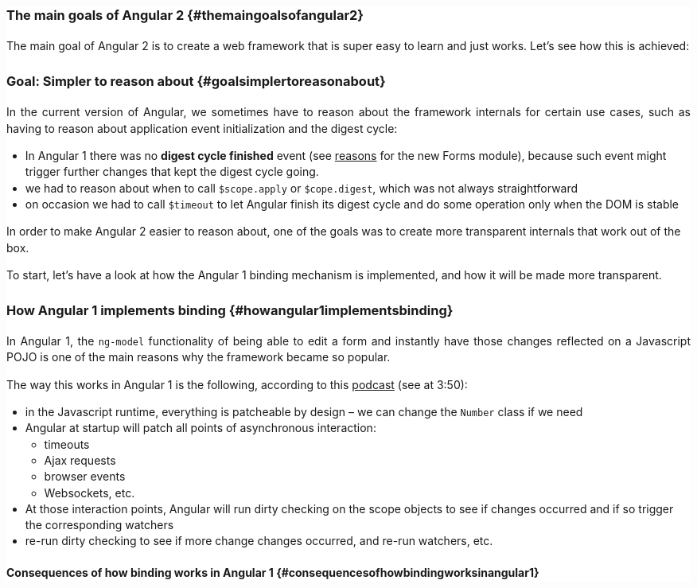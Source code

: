 

### The main goals of Angular 2 {#themaingoalsofangular2}

The main goal of Angular 2 is to create a web framework that is super easy to learn and just works. Let&#8217;s see how this is achieved:

### Goal: Simpler to reason about {#goalsimplertoreasonabout}

<p style="text-align: justify;">
  In the current version of Angular, we sometimes have to reason about the framework internals for certain use cases, such as having to reason about application event initialization and the digest cycle:
</p>

  * In Angular 1 there was no **digest cycle finished** event (see [reasons](https://docs.google.com/document/d/1US9h0ORqBltl71TlEU6s76ix8SUnOLE2jabHVg9xxEA/edit#) for the new Forms module), because such event might trigger further changes that kept the digest cycle going.
  * we had to reason about when to call `$scope.apply` or `$cope.digest`, which was not always straightforward
  * on occasion we had to call `$timeout` to let Angular finish its digest cycle and do some operation only when the DOM is stable

In order to make Angular 2 easier to reason about, one of the goals was to create more transparent internals that work out of the box.

To start, let&#8217;s have a look at how the Angular 1 binding mechanism is implemented, and how it will be made more transparent.

### How Angular 1 implements binding {#howangular1implementsbinding}

<p style="text-align: justify;">
  In Angular 1, the <code>ng-model</code> functionality of being able to edit a form and instantly have those changes reflected on a Javascript POJO is one of the main reasons why the framework became so popular.
</p>

The way this works in Angular 1 is the following, according to this [podcast](http://devchat.tv/js-jabber/032-jsj-angular-js) (see at 3:50):

  * in the Javascript runtime, everything is patcheable by design &#8211; we can change the `Number` class if we need
  * Angular at startup will patch all points of asynchronous interaction:
      * timeouts
      * Ajax requests
      * browser events
      * Websockets, etc.
  * At those interaction points, Angular will run dirty checking on the scope objects to see if changes occurred and if so trigger the corresponding watchers
  * re-run dirty checking to see if more change changes occurred, and re-run watchers, etc.

#### Consequences of how binding works in Angular 1 {#consequencesofhowbindingworksinangular1}
